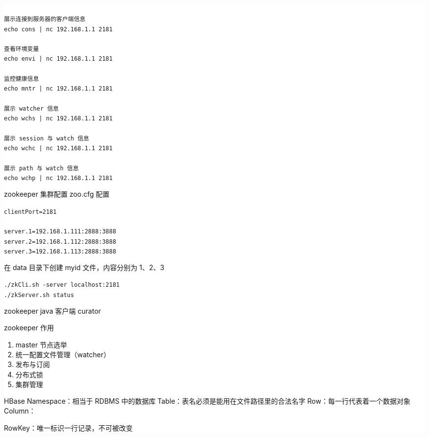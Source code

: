 ```

展示连接到服务器的客户端信息
echo cons | nc 192.168.1.1 2181

查看环境变量
echo envi | nc 192.168.1.1 2181

监控健康信息
echo mntr | nc 192.168.1.1 2181

展示 watcher 信息
echo wchs | nc 192.168.1.1 2181

展示 session 与 watch 信息
echo wchc | nc 192.168.1.1 2181

展示 path 与 watch 信息
echo wchp | nc 192.168.1.1 2181
```

zookeeper 集群配置
zoo.cfg 配置
```
clientPort=2181

server.1=192.168.1.111:2888:3888
server.2=192.168.1.112:2888:3888
server.3=192.168.1.113:2888:3888
```
在 data 目录下创建 myid 文件，内容分别为 1、2、3

```
./zkCli.sh -server localhost:2181
./zkServer.sh status
```

zookeeper java 客户端
curator

zookeeper 作用
1. master 节点选举
2. 统一配置文件管理（watcher）
3. 发布与订阅
4. 分布式锁
5. 集群管理



HBase
Namespace：相当于 RDBMS 中的数据库
Table：表名必须是能用在文件路径里的合法名字
Row：每一行代表着一个数据对象
Column：

RowKey：唯一标识一行记录，不可被改变
